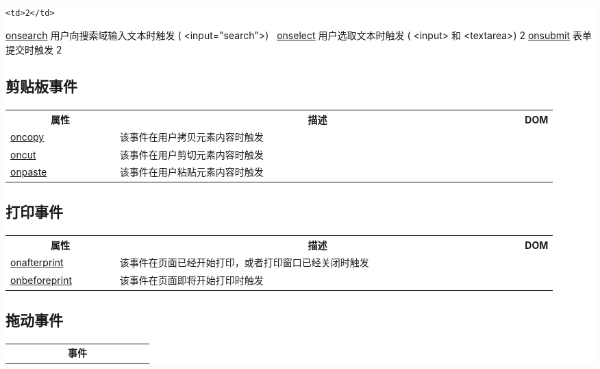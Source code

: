     <td>2</td>
  </tr>
  <tr>
	<td><a href="event-onsearch.html">onsearch</a></td>
	<td>用户向搜索域输入文本时触发 ( 
	&lt;input="search"&gt;)</td>
    <td>&nbsp;</td>
  </tr>
  <tr>
	<td><a href="event-onselect.html">onselect</a></td>
	<td>用户选取文本时触发 ( &lt;input&gt; 和 &lt;textarea&gt;)</td>
    <td>2</td>
  </tr>
  <tr>
	<td><a href="event-onsubmit.html">onsubmit</a></td>
	<td>表单提交时触发</td>
    <td>2</td>
  </tr>
</tbody></table>
<h2>剪贴板事件</h2>
<table class="reference">
  <tbody><tr>
    <th style="width:20%">属性</th>
    <th>描述</th>
    <th style="width:6%">DOM</th>
  </tr>
  <tr>
	<td><a href="event-oncopy.html">oncopy</a></td>
	<td>该事件在用户拷贝元素内容时触发</td>
    <td>&nbsp;</td>
  </tr>
  <tr>
	<td><a href="event-oncut.html">oncut</a></td>
	<td>该事件在用户剪切元素内容时触发</td>
    <td>&nbsp;</td>
  </tr>
   <tr>
	<td><a href="event-onpaste.html">onpaste</a></td>
	<td>该事件在用户粘贴元素内容时触发</td>
    <td>&nbsp;</td>
  </tr>
</tbody></table>
<h2>打印事件</h2>
<table class="reference">
  <tbody><tr>
    <th style="width:20%">属性</th>
    <th>描述</th>
    <th style="width:6%">DOM</th>
  </tr>
  <tr>
	<td><a href="event-onafterprint.html">onafterprint</a></td>
	<td>该事件在页面已经开始打印，或者打印窗口已经关闭时触发</td>
    <td>&nbsp;</td>
  </tr>
  <tr>
	<td><a href="event-onbeforeprint.html">onbeforeprint</a></td>
	<td>该事件在页面即将开始打印时触发</td>
    <td>&nbsp;</td>
  </tr>
</tbody></table>
<h2>拖动事件</h2>
<table class="reference">
  <tbody><tr>
    <th style="width:20%">事件</th>